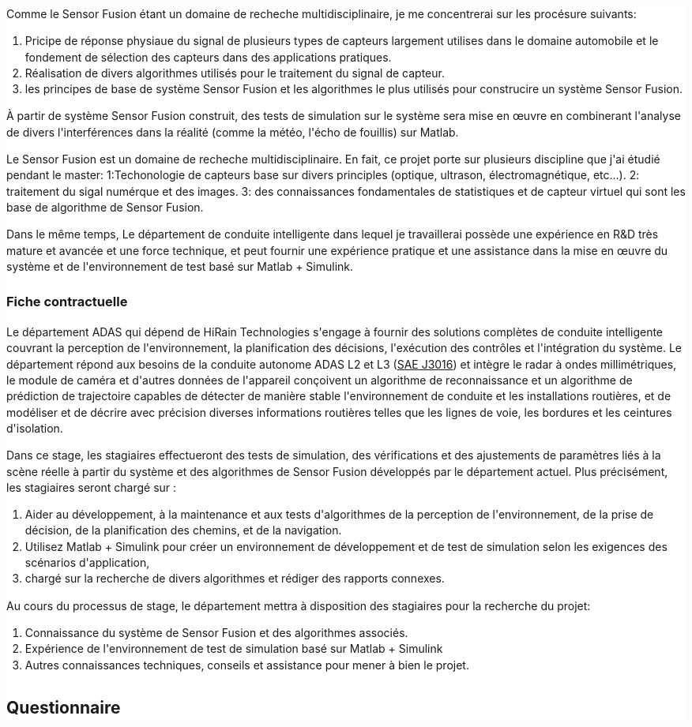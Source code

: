 Comme le Sensor Fusion étant un domaine de recheche multidisciplinaire, je me concentrerai sur les procésure suivants:

1.  Pricipe de réponse physiaue du signal de plusieurs types de capteurs largement utilises dans le domaine automobile et le fondement de sélection des capteurs dans des applications pratiques.
2.  Réalisation de divers algorithmes utilisés pour le traitement du signal de capteur.
3.  les principes de base de système Sensor Fusion et les algorithmes le plus utilisés pour construcire un système Sensor Fusion.

À partir de système Sensor Fusion construit, des tests de simulation sur le système sera mise en œuvre en combinerant l'analyse de divers l'interférences dans la réalité (comme la météo, l'écho de fouillis)  sur Matlab.

Le Sensor Fusion est un domaine de recheche multidisciplinaire. En fait, ce projet porte sur plusieurs discipline que j'ai étudié pendant le master: 1:Techonologie de capteurs base sur  divers principles (optique, ultrason, électromagnétique, etc...). 2: traitement du sigal numérque et des images. 3: des connaissances fondamentales de statistiques et de capteur virtuel qui sont les base de algorithme de Sensor Fusion.

Dans le même temps, Le département de conduite intelligente dans lequel je travaillerai possède une expérience en R&D très mature et avancée et une force technique, et peut fournir une expérience pratique et une assistance dans la mise en œuvre du système et de l'environnement de test basé sur Matlab + Simulink. 

### Fiche contractuelle

Le département ADAS qui dépend de HiRain Technologies s'engage à fournir des solutions complètes de conduite intelligente couvrant la perception de l'environnement, la planification des décisions, l'exécution des contrôles et l'intégration du système. Le département répond aux besoins de la conduite autonome ADAS L2 et L3 ([SAE J3016](https://www.sae.org/news/2019/01/sae-updates-j3016-automated-driving-graphic)) et intègre le radar à ondes millimétriques, le module de caméra et d'autres données de l'appareil conçoivent un algorithme de reconnaissance et un algorithme de prédiction de trajectoire capables de détecter de manière stable l'environnement de conduite et les installations routières, et de modéliser et de décrire avec précision diverses informations routières telles que les lignes de voie, les bordures et les ceintures d'isolation.

Dans ce stage, les stagiaires effectueront des tests de simulation, des vérifications et des ajustements de paramètres liés à la scène réelle à partir du système et des algorithmes de Sensor Fusion développés par le département actuel. Plus précisément, les stagiaires seront chargé sur :

1.  Aider au développement, à la maintenance et aux tests d'algorithmes de la perception de l'environnement,  de la prise de décision, de la planification des chemins, et de la navigation.
2.  Utilisez Matlab + Simulink pour créer un environnement de développement et de test de simulation selon les exigences des scénarios d'application, 
3. chargé sur  la recherche de divers algorithmes et rédiger des rapports connexes.

Au cours du processus de stage, le département mettra à disposition des stagiaires pour la recherche du projet:

1. Connaissance du système de Sensor Fusion et des algorithmes associés.
2. Expérience de l'environnement de test de simulation basé sur Matlab + Simulink
3. Autres connaissances techniques, conseils et assistance pour mener à bien le projet.

## Questionnaire
